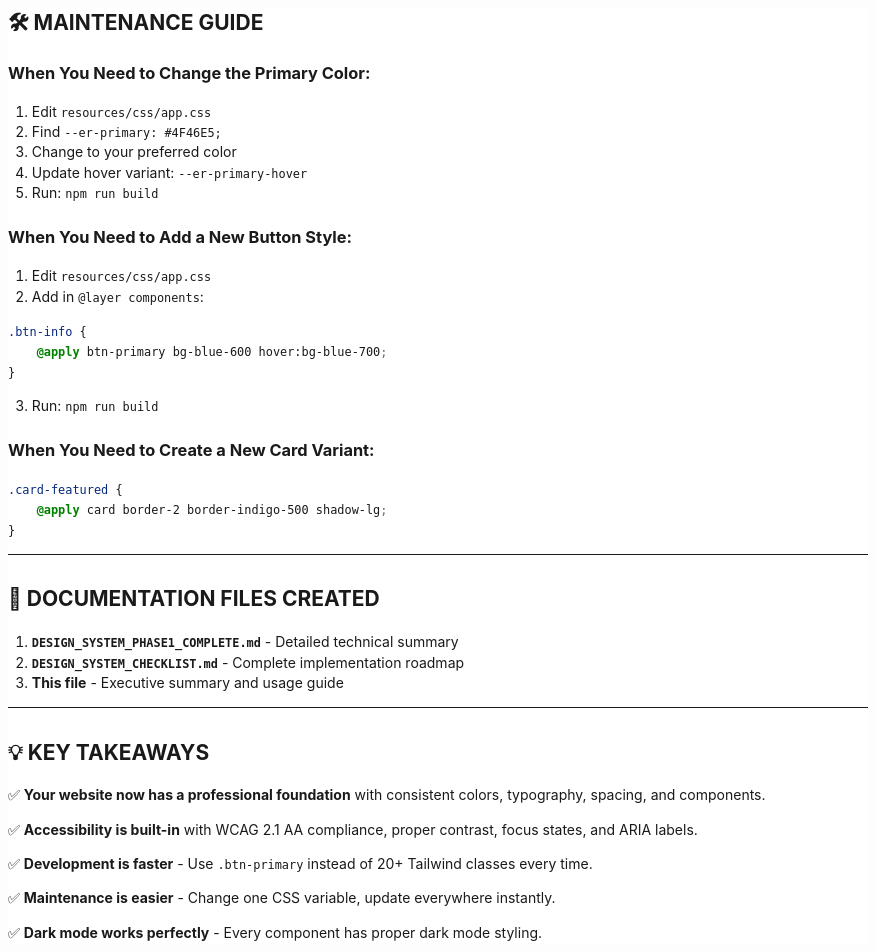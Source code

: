 ## 🛠️ MAINTENANCE GUIDE

### **When You Need to Change the Primary Color:**

1. Edit `resources/css/app.css`
2. Find `--er-primary: #4F46E5;`
3. Change to your preferred color
4. Update hover variant: `--er-primary-hover`
5. Run: `npm run build`

### **When You Need to Add a New Button Style:**

1. Edit `resources/css/app.css`
2. Add in `@layer components`:

```css
.btn-info {
    @apply btn-primary bg-blue-600 hover:bg-blue-700;
}
```

3. Run: `npm run build`

### **When You Need to Create a New Card Variant:**

```css
.card-featured {
    @apply card border-2 border-indigo-500 shadow-lg;
}
```

---

## 📝 DOCUMENTATION FILES CREATED

1. **`DESIGN_SYSTEM_PHASE1_COMPLETE.md`** - Detailed technical summary
2. **`DESIGN_SYSTEM_CHECKLIST.md`** - Complete implementation roadmap
3. **This file** - Executive summary and usage guide

---

## 💡 KEY TAKEAWAYS

✅ **Your website now has a professional foundation** with consistent colors, typography, spacing, and components.

✅ **Accessibility is built-in** with WCAG 2.1 AA compliance, proper contrast, focus states, and ARIA labels.

✅ **Development is faster** - Use `.btn-primary` instead of 20+ Tailwind classes every time.

✅ **Maintenance is easier** - Change one CSS variable, update everywhere instantly.

✅ **Dark mode works perfectly** - Every component has proper dark mode styling.
